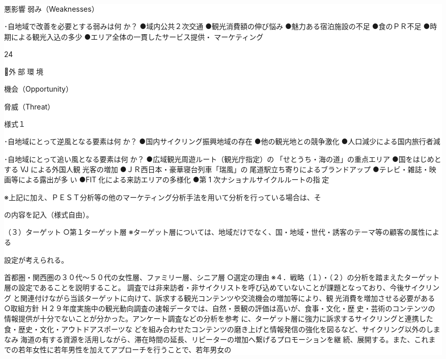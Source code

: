 悪影響
弱み（Weaknesses）

･自地域で改善を必要とする弱みは何
か？
●域内公共２次交通
●観光消費額の伸び悩み
●魅力ある宿泊施設の不足
●食のＰＲ不足
●時期による観光入込の多少
●エリア全体の一貫したサービス提供・
マーケティング

24

外
部
環
境

機会（Opportunity）

脅威（Threat）

様式１

･自地域にとって逆風となる要素は何
か？
●国内サイクリング振興地域の存在
●他の観光地との競争激化
●人口減少による国内旅行者減

･自地域にとって追い風となる要素は何
か？
●広域観光周遊ルート（観光庁指定）の
「せとうち・海の道」の重点エリア
●国をはじめとする VJ による外国人観
光客の増加
●ＪＲ西日本・豪華寝台列車「瑞風」の
尾道駅立ち寄りによるブランドアップ
●テレビ・雑誌・映画等による露出が多
い
●FIT 化による来訪エリアの多様化
●第 1 次ナショナルサイクルルートの指
定

※上記に加え、ＰＥＳＴ分析等の他のマーケティング分析手法を用いて分析を行っている場合は、そ

の内容を記入（様式自由）。

（３）ターゲット
○第１ターゲット層
※ターゲット層については、地域だけでなく、国・地域・世代・誘客のテーマ等の顧客の属性による

設定が考えられる。

首都圏・関西圏の３０代～５０代の女性層、ファミリー層、シニア層
○選定の理由
※４．戦略（１）・（２）の分析を踏まえたターゲット層の設定であることを説明すること。
調査では非来訪者・非サイクリストを呼び込めていないことが課題となっており、今後サイクリング
と関連付けながら当該ターゲットに向けて、訴求する観光コンテンツや交流機会の増加等により、観
光消費を増加させる必要がある
○取組方針
Ｈ２９年度実施中の観光動向調査の速報データでは、自然・景観の評価は高いが、食事・文化・歴
史・芸術のコンテンツの情報提供が十分でないことが分かった。アンケート調査などの分析を参考
に、ターゲット層に強力に訴求するサイクリングと連携した食・歴史・文化・アウトドアスポーツな
どを組み合わせたコンテンツの磨き上げと情報発信の強化を図るなど、サイクリング以外のしまなみ
海道の有する資源を活用しながら、滞在時間の延長、リピーターの増加へ繋げるプロモーションを継
続、展開する。また、これまでの若年女性に若年男性を加えてアプローチを行うことで、若年男女の